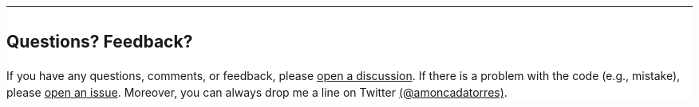 
----------

## Questions? Feedback?
If you have any questions, comments, or feedback, please [open a discussion](https://github.com/arturomoncadatorres/lego-mindstorms/discussions). If there is a problem with the code (e.g., mistake), please [open an issue](https://github.com/arturomoncadatorres/lego-mindstorms/issues). Moreover, you can always drop me a line on Twitter [(@amoncadatorres)](https://twitter.com/amoncadatorres).

